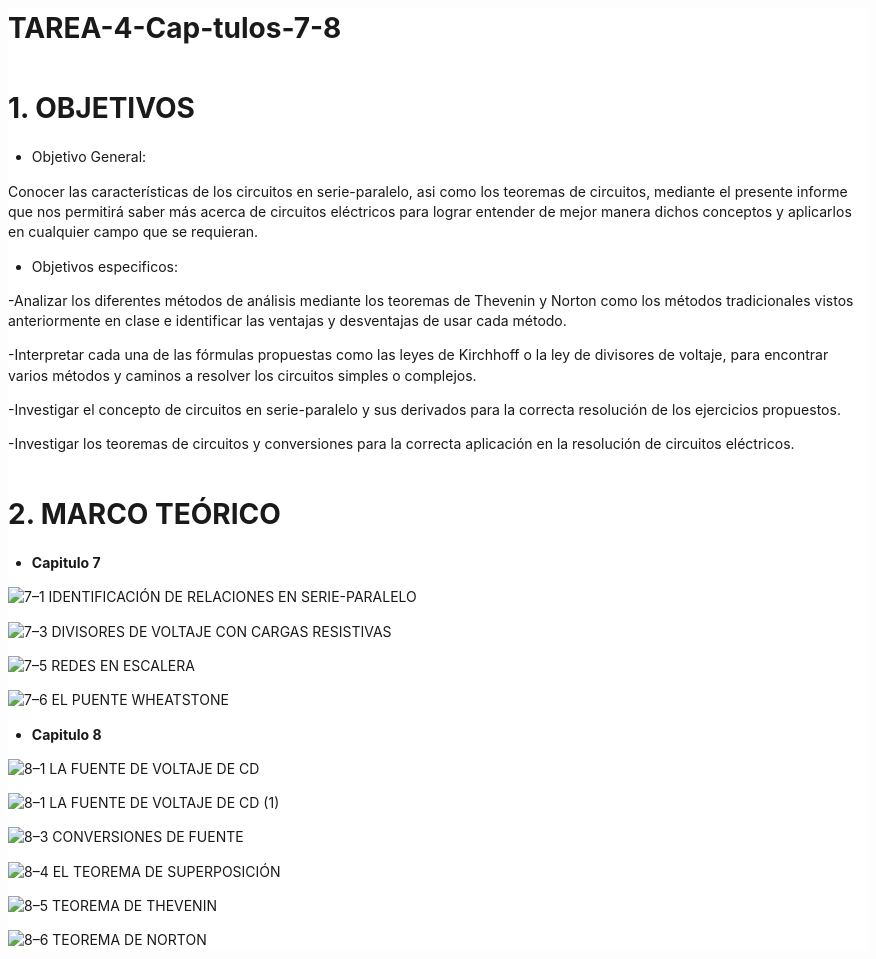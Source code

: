 # TAREA-4-Cap-tulos-7-8

# 1. OBJETIVOS

- Objetivo General:

Conocer las características de los circuitos en serie-paralelo, asi como los teoremas de circuitos, mediante el presente informe que nos permitirá saber más acerca de circuitos eléctricos para lograr entender de mejor manera dichos conceptos y aplicarlos en cualquier campo que se requieran.

- Objetivos especificos:

-Analizar los diferentes métodos de análisis mediante los teoremas de Thevenin y Norton como los métodos tradicionales vistos anteriormente en clase e identificar las ventajas y desventajas de usar cada método.

-Interpretar cada una de las fórmulas propuestas como las leyes de Kirchhoff o la ley de divisores de voltaje, para encontrar varios métodos y caminos a resolver los circuitos simples o complejos.

-Investigar el concepto de circuitos en serie-paralelo y sus derivados para la correcta resolución de los ejercicios propuestos.

-Investigar los teoremas de circuitos y conversiones para la correcta aplicación en la resolución de circuitos eléctricos.

# 2. MARCO TEÓRICO 

- **Capitulo 7**

![7–1 IDENTIFICACIÓN DE RELACIONES EN SERIE-PARALELO](https://user-images.githubusercontent.com/116777118/209405619-9d6bd140-d05e-4f3e-9eb1-9d4656aad5b1.png)

![7–3 DIVISORES DE VOLTAJE CON CARGAS RESISTIVAS](https://user-images.githubusercontent.com/116777118/209405648-baa3c176-ec74-4244-8629-0f1ce0cda24d.png)

![7–5 REDES EN ESCALERA](https://user-images.githubusercontent.com/116777118/209405713-29e48919-77ec-4717-89b0-e3e6e561a11e.png)

![7–6 EL PUENTE WHEATSTONE](https://user-images.githubusercontent.com/116777118/209405725-747bafae-6da6-488c-8460-c456bb582a70.png)

- **Capitulo 8**

![8–1 LA FUENTE DE VOLTAJE DE CD](https://user-images.githubusercontent.com/116777118/209405997-24aab9ad-ead1-4dad-9ed4-956d906b00cb.png)

![8–1 LA FUENTE DE VOLTAJE DE CD (1)](https://user-images.githubusercontent.com/116777118/209406039-1e26430a-dd1d-4ff5-bd37-7a57ce488aa1.png)

![8–3 CONVERSIONES DE FUENTE](https://user-images.githubusercontent.com/116777118/209406052-9573dd26-3273-4bcb-995d-6f9c3174e17f.png)

![8–4 EL TEOREMA DE SUPERPOSICIÓN](https://user-images.githubusercontent.com/116777118/209406054-f51d919d-8b76-4289-9c8a-9304a6869601.png)

![8–5 TEOREMA DE THEVENIN](https://user-images.githubusercontent.com/116777118/209406072-2f44f5a2-2a98-46c0-ab74-17dcd1b60c00.png)

![8–6 TEOREMA DE NORTON](https://user-images.githubusercontent.com/116777118/209406121-ea26824d-8241-469a-a069-135943a66c43.png)
